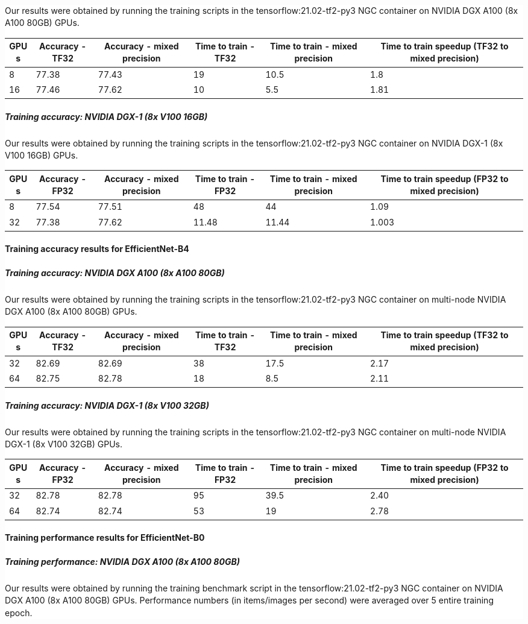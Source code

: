 Our results were obtained by running the training scripts in the tensorflow:21.02-tf2-py3 NGC container on NVIDIA DGX A100 (8x A100 80GB) GPUs.

| GPUs     | Accuracy - TF32  | Accuracy - mixed precision  |   Time to train - TF32  |  Time to train - mixed precision | Time to train speedup (TF32 to mixed precision)        |
|-------------------|-----------------------|-------------|-------|-------------------|---------------------------------------|
|     8              |             77.38          |           77.43  |     19   |  10.5     |     1.8           |
|     16              |           77.46          |         77.62  |        10 |  5.5   |  1.81  |


##### Training accuracy: NVIDIA DGX-1 (8x V100 16GB)

Our results were obtained by running the training scripts in the tensorflow:21.02-tf2-py3 NGC container on NVIDIA DGX-1 (8x V100 16GB) GPUs.

| GPUs     | Accuracy - FP32  | Accuracy - mixed precision  |   Time to train - FP32  |  Time to train - mixed precision | Time to train speedup (FP32 to mixed precision)        |
|-------------------|-----------------------|-------------|-------|-------------------|---------------------------------------|
|     8              |             77.54          |           77.51  |     48   |  44     |     1.09           |
|     32              |           77.38          |         77.62  |        11.48 |  11.44   |  1.003  |


#### Training accuracy results for EfficientNet-B4


##### Training accuracy: NVIDIA DGX A100 (8x A100 80GB)

Our results were obtained by running the training scripts in the tensorflow:21.02-tf2-py3 NGC container on multi-node NVIDIA DGX A100 (8x A100 80GB) GPUs.

| GPUs     | Accuracy - TF32  | Accuracy - mixed precision  |   Time to train - TF32  |  Time to train - mixed precision | Time to train speedup (TF32 to mixed precision)        |
|-------------------|-----------------------|-------------|-------|-------------------|---------------------------------------|
|     32              |             82.69          |           82.69  |     38   |  17.5     |     2.17           |
|     64              |           82.75          |         82.78  |        18 |  8.5   |  2.11  |


##### Training accuracy: NVIDIA DGX-1 (8x V100 32GB)

Our results were obtained by running the training scripts in the tensorflow:21.02-tf2-py3 NGC container on multi-node NVIDIA DGX-1 (8x V100 32GB) GPUs.

| GPUs     | Accuracy - FP32  | Accuracy - mixed precision  |   Time to train - FP32  |  Time to train - mixed precision | Time to train speedup (FP32 to mixed precision)        |
|-------------------|-----------------------|-------------|-------|-------------------|---------------------------------------|
|     32              |     82.78  |    82.78  |    95   |   39.5     |    2.40           |
|     64              |           82.74          |         82.74  |     53 |  19   |  2.78  |

#### Training performance results for EfficientNet-B0


##### Training performance: NVIDIA DGX A100 (8x A100 80GB)

Our results were obtained by running the training benchmark script in the tensorflow:21.02-tf2-py3 NGC container on NVIDIA DGX A100 (8x A100 80GB) GPUs. Performance numbers (in items/images per second) were averaged over 5 entire training epoch.

